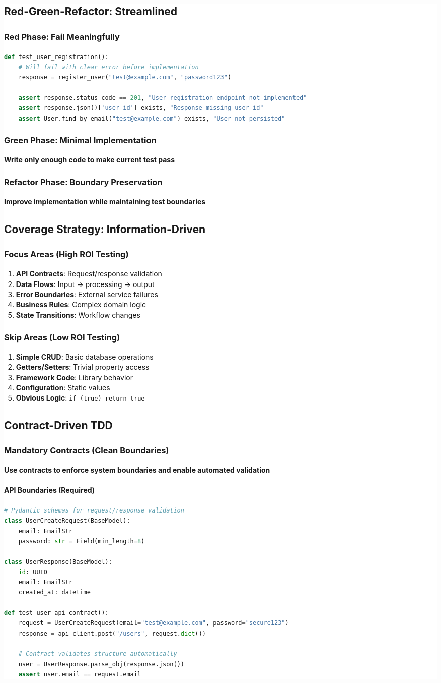 ## Red-Green-Refactor: Streamlined

### Red Phase: Fail Meaningfully
```python
def test_user_registration():
    # Will fail with clear error before implementation
    response = register_user("test@example.com", "password123")

    assert response.status_code == 201, "User registration endpoint not implemented"
    assert response.json()['user_id'] exists, "Response missing user_id"
    assert User.find_by_email("test@example.com") exists, "User not persisted"
```

### Green Phase: Minimal Implementation
**Write only enough code to make current test pass**

### Refactor Phase: Boundary Preservation
**Improve implementation while maintaining test boundaries**

## Coverage Strategy: Information-Driven

### Focus Areas (High ROI Testing)
1. **API Contracts**: Request/response validation
2. **Data Flows**: Input → processing → output
3. **Error Boundaries**: External service failures
4. **Business Rules**: Complex domain logic
5. **State Transitions**: Workflow changes

### Skip Areas (Low ROI Testing)
1. **Simple CRUD**: Basic database operations
2. **Getters/Setters**: Trivial property access
3. **Framework Code**: Library behavior
4. **Configuration**: Static values
5. **Obvious Logic**: `if (true) return true`

## Contract-Driven TDD

### Mandatory Contracts (Clean Boundaries)
**Use contracts to enforce system boundaries and enable automated validation**

#### API Boundaries (Required)
```python
# Pydantic schemas for request/response validation
class UserCreateRequest(BaseModel):
    email: EmailStr
    password: str = Field(min_length=8)

class UserResponse(BaseModel):
    id: UUID
    email: EmailStr
    created_at: datetime

def test_user_api_contract():
    request = UserCreateRequest(email="test@example.com", password="secure123")
    response = api_client.post("/users", request.dict())

    # Contract validates structure automatically
    user = UserResponse.parse_obj(response.json())
    assert user.email == request.email
```
